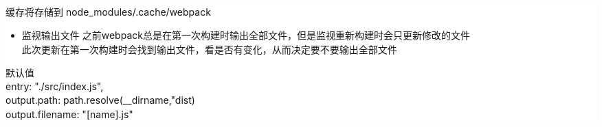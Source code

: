 缓存将存储到 node_modules/.cache/webpack<br>

* 监视输出文件
之前webpack总是在第一次构建时输出全部文件，但是监视重新构建时会只更新修改的文件<br>
此次更新在第一次构建时会找到输出文件，看是否有变化，从而决定要不要输出全部文件<br>

默认值<br>
entry: "./src/index.js",<br>
output.path: path.resolve(__dirname,"dist)<br>
output.filename: "[name].js"<br>